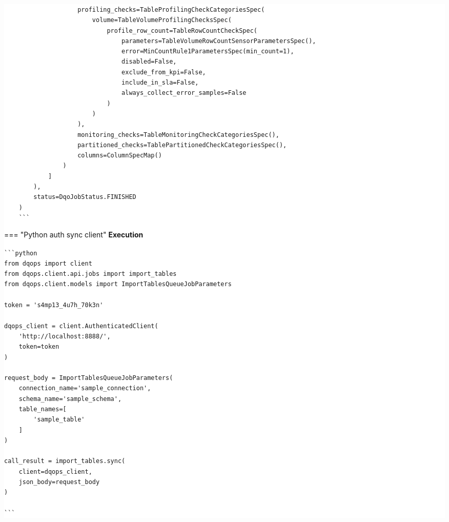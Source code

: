 						profiling_checks=TableProfilingCheckCategoriesSpec(
							volume=TableVolumeProfilingChecksSpec(
								profile_row_count=TableRowCountCheckSpec(
									parameters=TableVolumeRowCountSensorParametersSpec(),
									error=MinCountRule1ParametersSpec(min_count=1),
									disabled=False,
									exclude_from_kpi=False,
									include_in_sla=False,
									always_collect_error_samples=False
								)
							)
						),
						monitoring_checks=TableMonitoringCheckCategoriesSpec(),
						partitioned_checks=TablePartitionedCheckCategoriesSpec(),
						columns=ColumnSpecMap()
					)
				]
			),
			status=DqoJobStatus.FINISHED
		)
        ```
    
    
    


=== "Python auth sync client"
    **Execution**

    ```python
    from dqops import client
	from dqops.client.api.jobs import import_tables
	from dqops.client.models import ImportTablesQueueJobParameters
	
	token = 's4mp13_4u7h_70k3n'
	
	dqops_client = client.AuthenticatedClient(
	    'http://localhost:8888/',
	    token=token
	)
	
	request_body = ImportTablesQueueJobParameters(
		connection_name='sample_connection',
		schema_name='sample_schema',
		table_names=[
			'sample_table'
		]
	)
	
	call_result = import_tables.sync(
	    client=dqops_client,
	    json_body=request_body
	)
	
    ```
